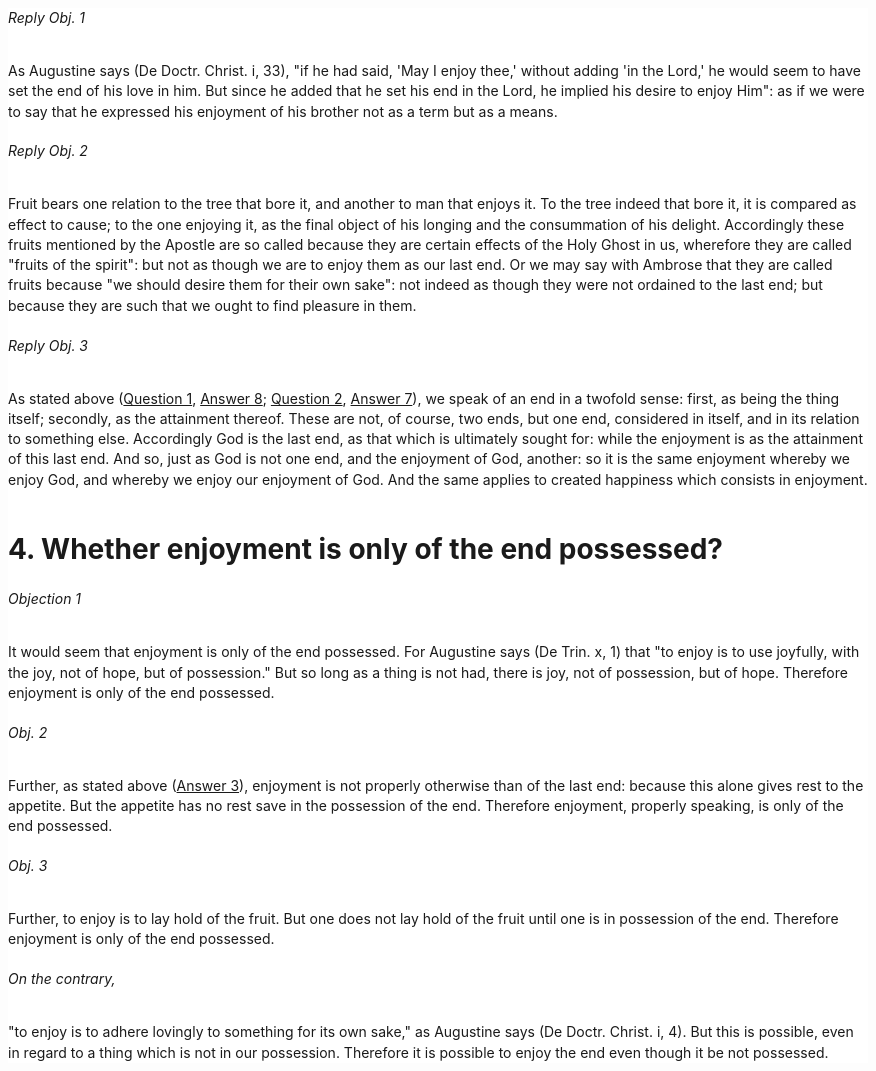 ###### Reply Obj. 1
As Augustine says (De Doctr. Christ. i, 33), "if he had said, 'May I enjoy thee,' without adding 'in the Lord,' he would seem to have set the end of his love in him. But since he added that he set his end in the Lord, he implied his desire to enjoy Him": as if we were to say that he expressed his enjoyment of his brother not as a term but as a means.  

###### Reply Obj. 2
Fruit bears one relation to the tree that bore it, and another to man that enjoys it. To the tree indeed that bore it, it is compared as effect to cause; to the one enjoying it, as the final object of his longing and the consummation of his delight. Accordingly these fruits mentioned by the Apostle are so called because they are certain effects of the Holy Ghost in us, wherefore they are called "fruits of the spirit": but not as though we are to enjoy them as our last end. Or we may say with Ambrose that they are called fruits because "we should desire them for their own sake": not indeed as though they were not ordained to the last end; but because they are such that we ought to find pleasure in them.  

###### Reply Obj. 3
As stated above ([Question 1](../001.%20Last%20End%20(5)/01.%20Man's%20Last%20End.md), [Answer 8](../001.%20Last%20End%20(5)/01.%20Man's%20Last%20End.md#8.%20Whether%20other%20creatures%20concur%20in%20that%20last%20end?%20); [Question 2](../001.%20Last%20End%20(5)/02.%20Those%20Things%20in%20Which%20Man's%20Happiness%20Consists.md), [Answer 7](../001.%20Last%20End%20(5)/02.%20Those%20Things%20in%20Which%20Man's%20Happiness%20Consists.md#7.%20Whether%20some%20good%20of%20the%20soul%20constitutes%20man's%20happiness?%20)), we speak of an end in a twofold sense: first, as being the thing itself; secondly, as the attainment thereof. These are not, of course, two ends, but one end, considered in itself, and in its relation to something else. Accordingly God is the last end, as that which is ultimately sought for: while the enjoyment is as the attainment of this last end. And so, just as God is not one end, and the enjoyment of God, another: so it is the same enjoyment whereby we enjoy God, and whereby we enjoy our enjoyment of God. And the same applies to created happiness which consists in enjoyment.  




# 4. Whether enjoyment is only of the end possessed? 

###### Objection 1
It would seem that enjoyment is only of the end possessed. For Augustine says (De Trin. x, 1) that "to enjoy is to use joyfully, with the joy, not of hope, but of possession." But so long as a thing is not had, there is joy, not of possession, but of hope. Therefore enjoyment is only of the end possessed.  

###### Obj. 2
Further, as stated above ([Answer 3](#3.%20Whether%20enjoyment%20is%20only%20of%20the%20last%20end?%20)), enjoyment is not properly otherwise than of the last end: because this alone gives rest to the appetite. But the appetite has no rest save in the possession of the end. Therefore enjoyment, properly speaking, is only of the end possessed.  

###### Obj. 3
Further, to enjoy is to lay hold of the fruit. But one does not lay hold of the fruit until one is in possession of the end. Therefore enjoyment is only of the end possessed.  

###### On the contrary,
"to enjoy is to adhere lovingly to something for its own sake," as Augustine says (De Doctr. Christ. i, 4). But this is possible, even in regard to a thing which is not in our possession. Therefore it is possible to enjoy the end even though it be not possessed.  

